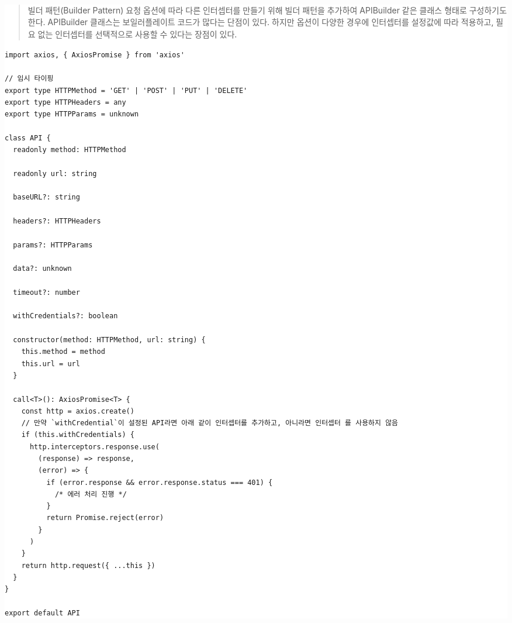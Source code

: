 > 빌더 패턴(Builder Pattern)
> 요청 옵션에 따라 다른 인터셉터를 만들기 위해 빌더 패턴을 추가하여 APIBuilder 같은 클래스 형태로 구성하기도 한다. APIBuilder 클래스는 보일러플레이트 코드가 많다는 단점이 있다. 하지만 옵션이 다양한 경우에 인터셉터를 설정값에 따라 적용하고, 필요 없는 인터셉터를 선택적으로 사용할 수 있다는 장점이 있다.

```tsx
import axios, { AxiosPromise } from 'axios'

// 임시 타이핑
export type HTTPMethod = 'GET' | 'POST' | 'PUT' | 'DELETE'
export type HTTPHeaders = any
export type HTTPParams = unknown

class API {
  readonly method: HTTPMethod

  readonly url: string

  baseURL?: string

  headers?: HTTPHeaders

  params?: HTTPParams

  data?: unknown

  timeout?: number

  withCredentials?: boolean

  constructor(method: HTTPMethod, url: string) {
    this.method = method
    this.url = url
  }

  call<T>(): AxiosPromise<T> {
    const http = axios.create()
    // 만약 `withCredential`이 설정된 API라면 아래 같이 인터셉터를 추가하고, 아니라면 인터셉터 를 사용하지 않음
    if (this.withCredentials) {
      http.interceptors.response.use(
        (response) => response,
        (error) => {
          if (error.response && error.response.status === 401) {
            /* 에러 처리 진행 */
          }
          return Promise.reject(error)
        }
      )
    }
    return http.request({ ...this })
  }
}

export default API
```
